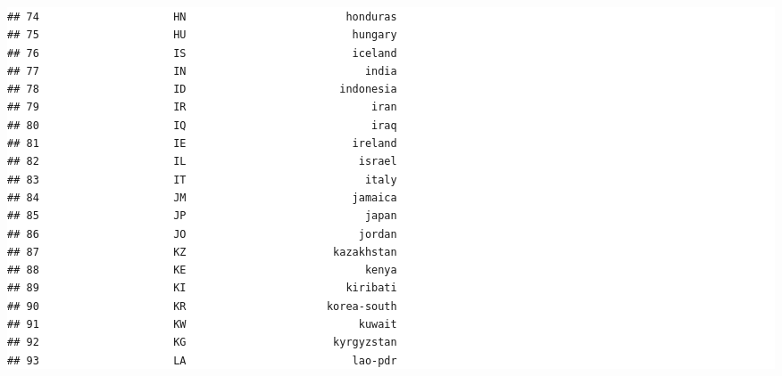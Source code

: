     ## 74                     HN                         honduras
    ## 75                     HU                          hungary
    ## 76                     IS                          iceland
    ## 77                     IN                            india
    ## 78                     ID                        indonesia
    ## 79                     IR                             iran
    ## 80                     IQ                             iraq
    ## 81                     IE                          ireland
    ## 82                     IL                           israel
    ## 83                     IT                            italy
    ## 84                     JM                          jamaica
    ## 85                     JP                            japan
    ## 86                     JO                           jordan
    ## 87                     KZ                       kazakhstan
    ## 88                     KE                            kenya
    ## 89                     KI                         kiribati
    ## 90                     KR                      korea-south
    ## 91                     KW                           kuwait
    ## 92                     KG                       kyrgyzstan
    ## 93                     LA                          lao-pdr